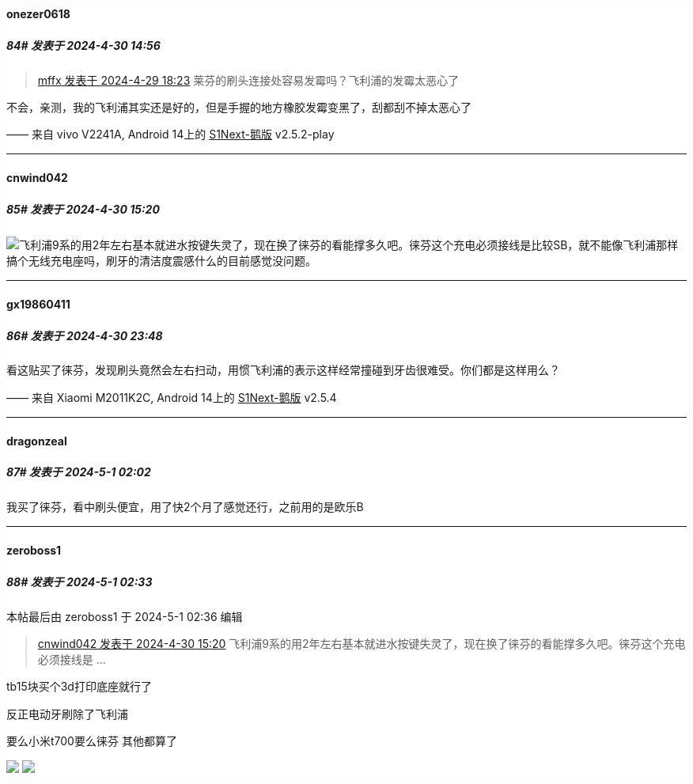 ####  onezer0618  
##### 84#       发表于 2024-4-30 14:56

<blockquote><a href="httphttps://bbs.saraba1st.com/2b/forum.php?mod=redirect&amp;goto=findpost&amp;pid=64763464&amp;ptid=2181837" target="_blank">mffx 发表于 2024-4-29 18:23</a>
莱芬的刷头连接处容易发霉吗？飞利浦的发霉太恶心了</blockquote>
不会，亲测，我的飞利浦其实还是好的，但是手握的地方橡胶发霉变黑了，刮都刮不掉太恶心了

—— 来自 vivo V2241A, Android 14上的 [S1Next-鹅版](https://github.com/ykrank/S1-Next/releases) v2.5.2-play


*****

####  cnwind042  
##### 85#       发表于 2024-4-30 15:20

<img src="https://static.saraba1st.com/image/smiley/face2017/009.gif" referrerpolicy="no-referrer">飞利浦9系的用2年左右基本就进水按键失灵了，现在换了徕芬的看能撑多久吧。徕芬这个充电必须接线是比较SB，就不能像飞利浦那样搞个无线充电座吗，刷牙的清洁度震感什么的目前感觉没问题。


*****

####  gx19860411  
##### 86#       发表于 2024-4-30 23:48

看这贴买了徕芬，发现刷头竟然会左右扫动，用惯飞利浦的表示这样经常撞碰到牙齿很难受。你们都是这样用么？

—— 来自 Xiaomi M2011K2C, Android 14上的 [S1Next-鹅版](https://github.com/ykrank/S1-Next/releases) v2.5.4


*****

####  dragonzeal  
##### 87#       发表于 2024-5-1 02:02

我买了徕芬，看中刷头便宜，用了快2个月了感觉还行，之前用的是欧乐B


*****

####  zeroboss1  
##### 88#       发表于 2024-5-1 02:33

 本帖最后由 zeroboss1 于 2024-5-1 02:36 编辑 
<blockquote><a href="httphttps://bbs.saraba1st.com/2b/forum.php?mod=redirect&amp;goto=findpost&amp;pid=64772482&amp;ptid=2181837" target="_blank">cnwind042 发表于 2024-4-30 15:20</a>
飞利浦9系的用2年左右基本就进水按键失灵了，现在换了徕芬的看能撑多久吧。徕芬这个充电必须接线是 ...</blockquote>
tb15块买个3d打印底座就行了

反正电动牙刷除了飞利浦 

要么小米t700要么徕芬 其他都算了

<img src="https://p.sda1.dev/17/406ba77f891c87af3dcfdd3efaecee56/CMP_20240501023303143.png" referrerpolicy="no-referrer">

<img src="https://p.sda1.dev/17/35146f4c9a3986e0bc814584fb014d07/CMP_20240501023303286.png" referrerpolicy="no-referrer">

